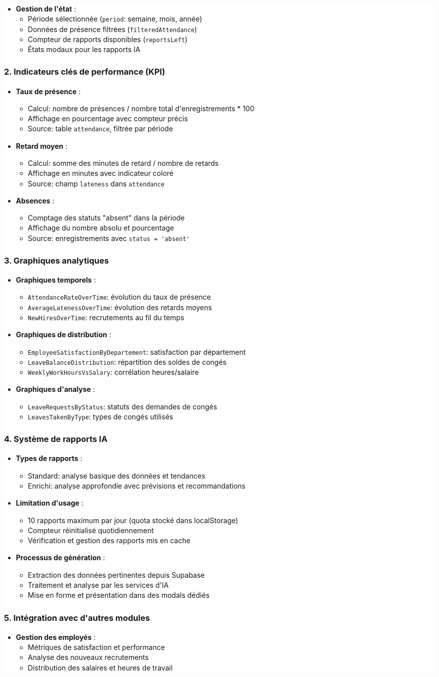- **Gestion de l'état** :
  - Période sélectionnée (`period`: semaine, mois, année)
  - Données de présence filtrées (`filteredAttendance`)
  - Compteur de rapports disponibles (`reportsLeft`)
  - États modaux pour les rapports IA

### 2. Indicateurs clés de performance (KPI)
- **Taux de présence** :
  - Calcul: nombre de présences / nombre total d'enregistrements * 100
  - Affichage en pourcentage avec compteur précis
  - Source: table `attendance`, filtrée par période

- **Retard moyen** :
  - Calcul: somme des minutes de retard / nombre de retards
  - Affichage en minutes avec indicateur coloré
  - Source: champ `lateness` dans `attendance`

- **Absences** :
  - Comptage des statuts "absent" dans la période
  - Affichage du nombre absolu et pourcentage
  - Source: enregistrements avec `status = 'absent'`

### 3. Graphiques analytiques
- **Graphiques temporels** :
  - `AttendanceRateOverTime`: évolution du taux de présence
  - `AverageLatenessOverTime`: évolution des retards moyens
  - `NewHiresOverTime`: recrutements au fil du temps

- **Graphiques de distribution** :
  - `EmployeeSatisfactionByDepartement`: satisfaction par département
  - `LeaveBalanceDistribution`: répartition des soldes de congés
  - `WeeklyWorkHoursVsSalary`: corrélation heures/salaire

- **Graphiques d'analyse** :
  - `LeaveRequestsByStatus`: statuts des demandes de congés
  - `LeavesTakenByType`: types de congés utilisés

### 4. Système de rapports IA
- **Types de rapports** :
  - Standard: analyse basique des données et tendances
  - Enrichi: analyse approfondie avec prévisions et recommandations

- **Limitation d'usage** :
  - 10 rapports maximum par jour (quota stocké dans localStorage)
  - Compteur réinitialisé quotidiennement
  - Vérification et gestion des rapports mis en cache

- **Processus de génération** :
  - Extraction des données pertinentes depuis Supabase
  - Traitement et analyse par les services d'IA
  - Mise en forme et présentation dans des modals dédiés

### 5. Intégration avec d'autres modules
- **Gestion des employés** :
  - Métriques de satisfaction et performance
  - Analyse des nouveaux recrutements
  - Distribution des salaires et heures de travail
